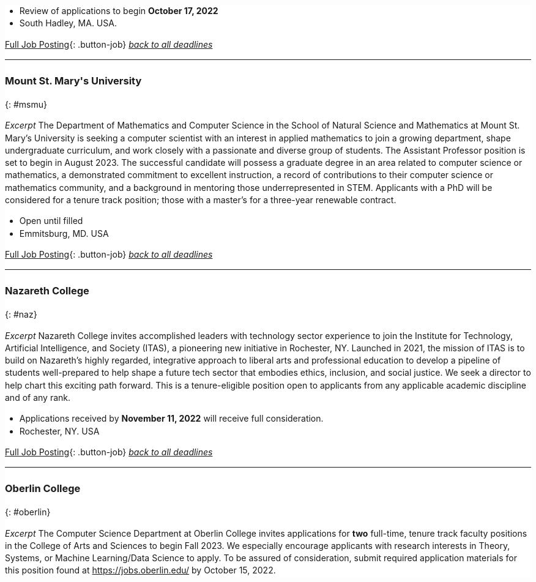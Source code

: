 - Review of applications to begin **October 17, 2022**
- South Hadley, MA. USA.

[Full Job Posting](https://careers.pageuppeople.com/1024/cw/en-us/job/493080/open-rank-professor-of-computer-science){: .button-job}
[_back to all deadlines_](#deadlines)

------------

### Mount St. Mary's University
{: #msmu}

_Excerpt_ The Department of Mathematics and Computer Science in the School of Natural Science and Mathematics at Mount St. Mary’s University is seeking a computer scientist with an interest in applied mathematics to join a growing department, shape undergraduate curriculum, and work closely with a passionate and diverse group of students. The Assistant Professor position is set to begin in August 2023. The successful candidate will possess a graduate degree in an area related to computer science or mathematics, a demonstrated commitment to excellent instruction, a record of contributions to their computer science or mathematics community, and a background in mentoring those underrepresented in STEM. Applicants with a PhD will be considered for a tenure track position; those with a master’s for a three-year renewable contract.

- Open until filled
- Emmitsburg, MD. USA

[Full Job Posting](https://msmu.wd1.myworkdayjobs.com/MSMU/job/Emmitsburg-Campus/Assistant-Professor---Math---Computer-Science_R0000125){: .button-job}
[_back to all deadlines_](#deadlines)

------------

### Nazareth College
{: #naz}

_Excerpt_ Nazareth College invites accomplished leaders with technology sector experience to join the Institute for Technology, Artificial Intelligence, and Society (ITAS), a pioneering new initiative in Rochester, NY. Launched in 2021, the mission of ITAS is to build on Nazareth’s highly regarded, integrative approach to liberal arts and professional education to develop a pipeline of students well-prepared to help shape a future tech sector that embodies ethics, inclusion, and social justice. We seek a director to help chart this exciting path forward. This is a tenure-eligible position open to applicants from any applicable academic discipline and of any rank.

- Applications received by **November 11, 2022** will receive full consideration.
- Rochester, NY. USA

[Full Job Posting](https://jobs.naz.edu/postings/3047){: .button-job}
[_back to all deadlines_](#deadlines)

------------

### Oberlin College
{: #oberlin}

_Excerpt_  The Computer Science Department at Oberlin College invites applications for **two** full-time,
tenure track faculty positions in the College of Arts and Sciences to begin Fall 2023. We especially
encourage applicants with research interests in Theory, Systems, or Machine Learning/Data Science to
apply. To be assured of consideration, submit required application materials for this position found at
https://jobs.oberlin.edu/ by October 15, 2022.
